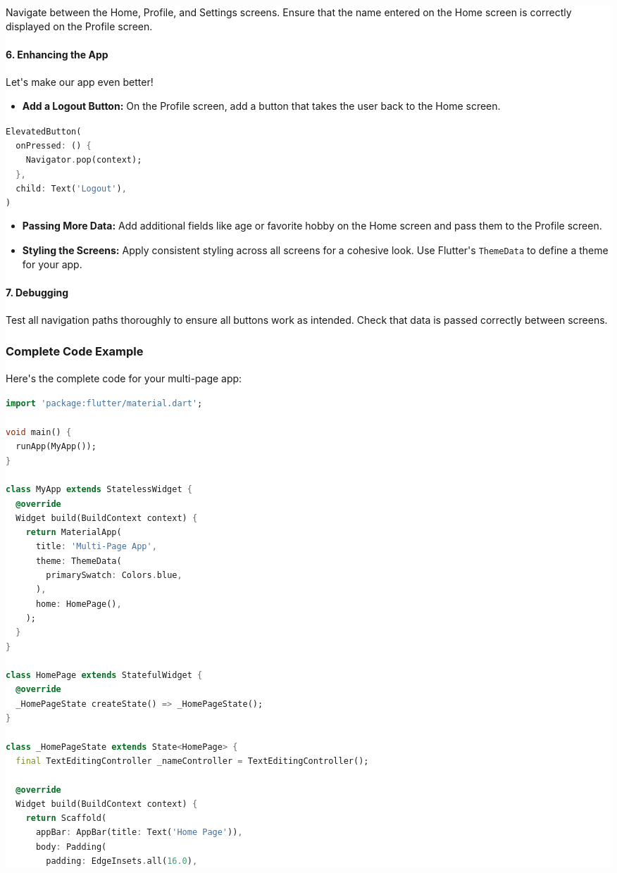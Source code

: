 Navigate between the Home, Profile, and Settings screens. Ensure that the name entered on the Home screen is correctly displayed on the Profile screen.

#### 6. Enhancing the App

Let's make our app even better!

- **Add a Logout Button:** On the Profile screen, add a button that takes the user back to the Home screen.

```dart
ElevatedButton(
  onPressed: () {
    Navigator.pop(context);
  },
  child: Text('Logout'),
)
```

- **Passing More Data:** Add additional fields like age or favorite hobby on the Home screen and pass them to the Profile screen.

- **Styling the Screens:** Apply consistent styling across all screens for a cohesive look. Use Flutter's `ThemeData` to define a theme for your app.

#### 7. Debugging

Test all navigation paths thoroughly to ensure all buttons work as intended. Check that data is passed correctly between screens.

### Complete Code Example

Here's the complete code for your multi-page app:

```dart
import 'package:flutter/material.dart';

void main() {
  runApp(MyApp());
}

class MyApp extends StatelessWidget {
  @override
  Widget build(BuildContext context) {
    return MaterialApp(
      title: 'Multi-Page App',
      theme: ThemeData(
        primarySwatch: Colors.blue,
      ),
      home: HomePage(),
    );
  }
}

class HomePage extends StatefulWidget {
  @override
  _HomePageState createState() => _HomePageState();
}

class _HomePageState extends State<HomePage> {
  final TextEditingController _nameController = TextEditingController();

  @override
  Widget build(BuildContext context) {
    return Scaffold(
      appBar: AppBar(title: Text('Home Page')),
      body: Padding(
        padding: EdgeInsets.all(16.0),
```